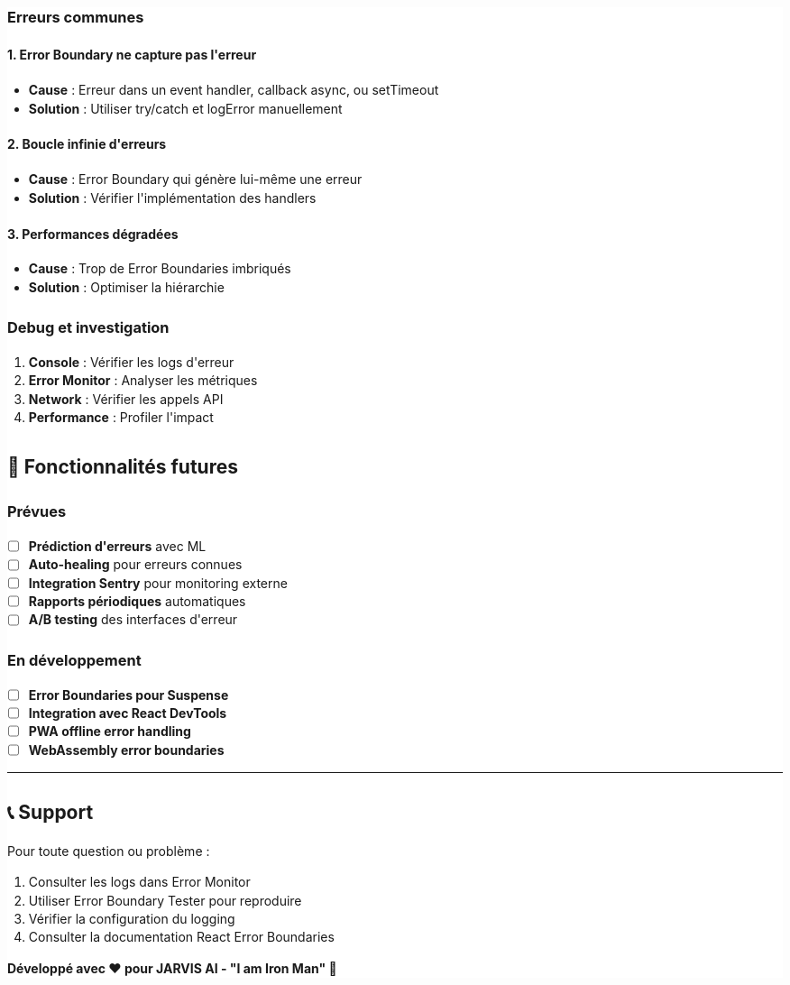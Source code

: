 ### Erreurs communes

#### 1. Error Boundary ne capture pas l'erreur
- **Cause** : Erreur dans un event handler, callback async, ou setTimeout
- **Solution** : Utiliser try/catch et logError manuellement

#### 2. Boucle infinie d'erreurs
- **Cause** : Error Boundary qui génère lui-même une erreur
- **Solution** : Vérifier l'implémentation des handlers

#### 3. Performances dégradées
- **Cause** : Trop de Error Boundaries imbriqués
- **Solution** : Optimiser la hiérarchie

### Debug et investigation
1. **Console** : Vérifier les logs d'erreur
2. **Error Monitor** : Analyser les métriques
3. **Network** : Vérifier les appels API
4. **Performance** : Profiler l'impact

## 🔮 Fonctionnalités futures

### Prévues
- [ ] **Prédiction d'erreurs** avec ML
- [ ] **Auto-healing** pour erreurs connues
- [ ] **Integration Sentry** pour monitoring externe
- [ ] **Rapports périodiques** automatiques
- [ ] **A/B testing** des interfaces d'erreur

### En développement
- [ ] **Error Boundaries pour Suspense**
- [ ] **Integration avec React DevTools**
- [ ] **PWA offline error handling**
- [ ] **WebAssembly error boundaries**

---

## 📞 Support

Pour toute question ou problème :
1. Consulter les logs dans Error Monitor
2. Utiliser Error Boundary Tester pour reproduire
3. Vérifier la configuration du logging
4. Consulter la documentation React Error Boundaries

**Développé avec ❤️ pour JARVIS AI - "I am Iron Man" 🤖**